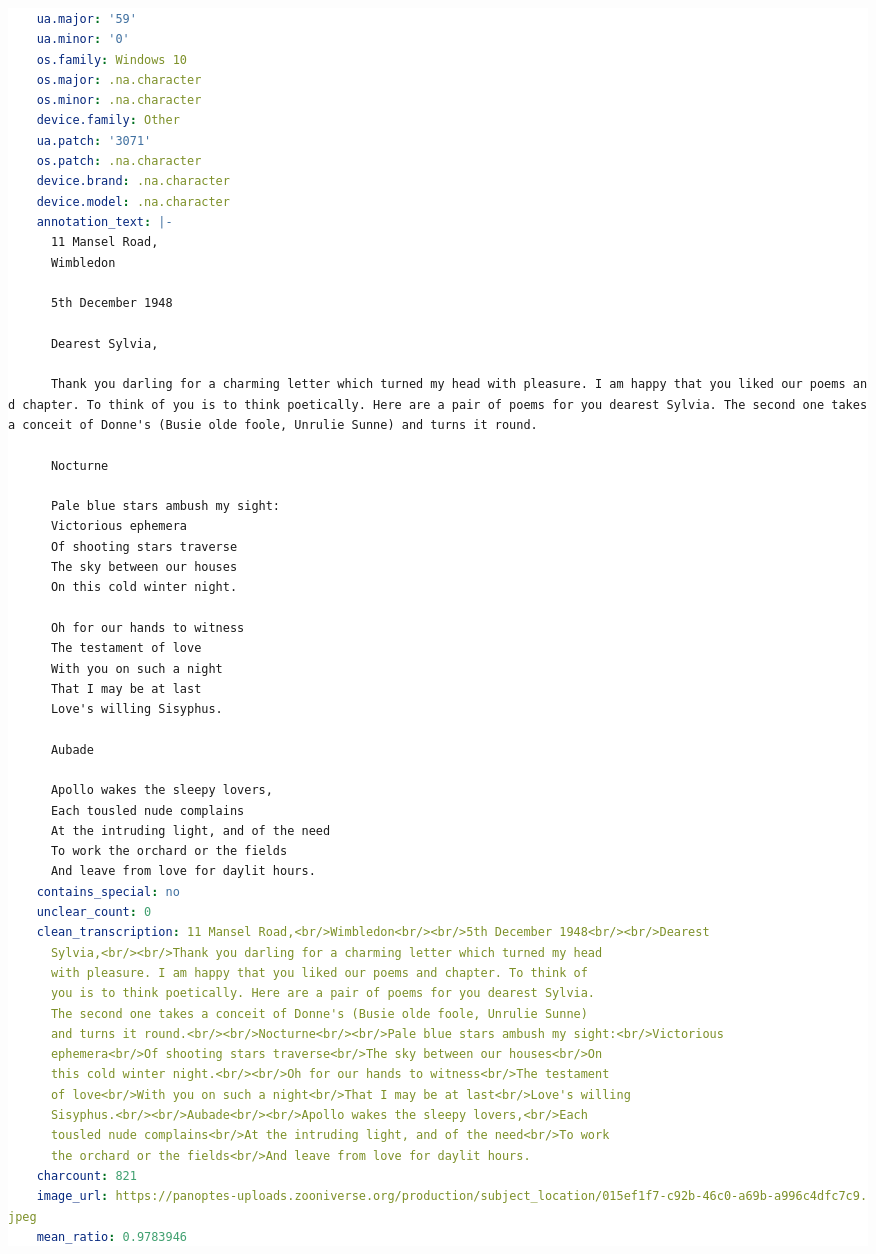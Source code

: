 ```yaml
    ua.major: '59'
    ua.minor: '0'
    os.family: Windows 10
    os.major: .na.character
    os.minor: .na.character
    device.family: Other
    ua.patch: '3071'
    os.patch: .na.character
    device.brand: .na.character
    device.model: .na.character
    annotation_text: |-
      11 Mansel Road,
      Wimbledon

      5th December 1948

      Dearest Sylvia,

      Thank you darling for a charming letter which turned my head with pleasure. I am happy that you liked our poems and chapter. To think of you is to think poetically. Here are a pair of poems for you dearest Sylvia. The second one takes a conceit of Donne's (Busie olde foole, Unrulie Sunne) and turns it round.

      Nocturne

      Pale blue stars ambush my sight:
      Victorious ephemera
      Of shooting stars traverse
      The sky between our houses
      On this cold winter night.

      Oh for our hands to witness
      The testament of love
      With you on such a night
      That I may be at last
      Love's willing Sisyphus.

      Aubade

      Apollo wakes the sleepy lovers,
      Each tousled nude complains
      At the intruding light, and of the need
      To work the orchard or the fields
      And leave from love for daylit hours.
    contains_special: no
    unclear_count: 0
    clean_transcription: 11 Mansel Road,<br/>Wimbledon<br/><br/>5th December 1948<br/><br/>Dearest
      Sylvia,<br/><br/>Thank you darling for a charming letter which turned my head
      with pleasure. I am happy that you liked our poems and chapter. To think of
      you is to think poetically. Here are a pair of poems for you dearest Sylvia.
      The second one takes a conceit of Donne's (Busie olde foole, Unrulie Sunne)
      and turns it round.<br/><br/>Nocturne<br/><br/>Pale blue stars ambush my sight:<br/>Victorious
      ephemera<br/>Of shooting stars traverse<br/>The sky between our houses<br/>On
      this cold winter night.<br/><br/>Oh for our hands to witness<br/>The testament
      of love<br/>With you on such a night<br/>That I may be at last<br/>Love's willing
      Sisyphus.<br/><br/>Aubade<br/><br/>Apollo wakes the sleepy lovers,<br/>Each
      tousled nude complains<br/>At the intruding light, and of the need<br/>To work
      the orchard or the fields<br/>And leave from love for daylit hours.
    charcount: 821
    image_url: https://panoptes-uploads.zooniverse.org/production/subject_location/015ef1f7-c92b-46c0-a69b-a996c4dfc7c9.jpeg
    mean_ratio: 0.9783946
```